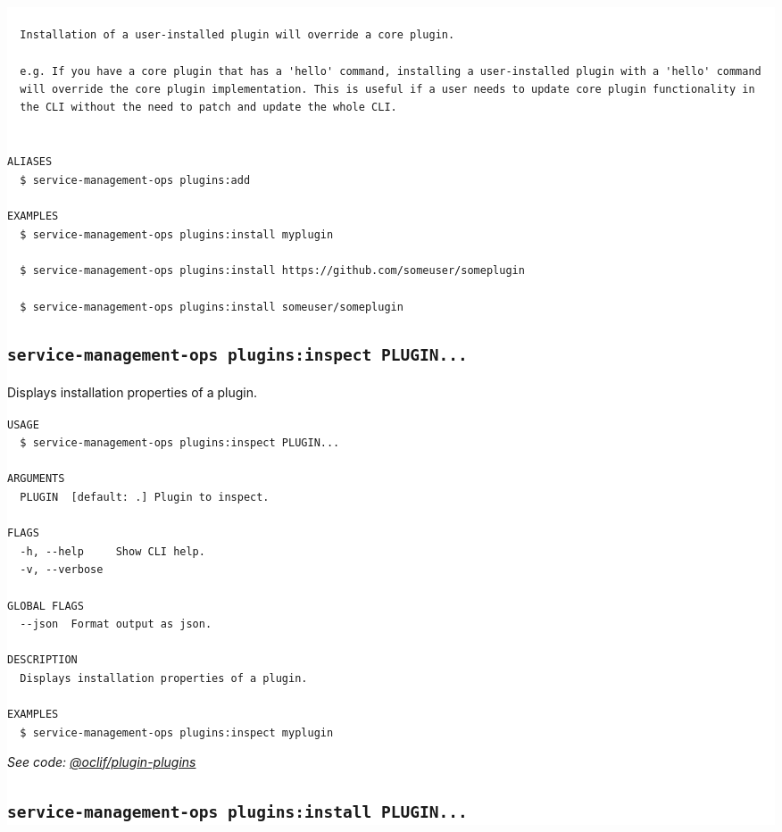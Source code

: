 ```

  Installation of a user-installed plugin will override a core plugin.

  e.g. If you have a core plugin that has a 'hello' command, installing a user-installed plugin with a 'hello' command
  will override the core plugin implementation. This is useful if a user needs to update core plugin functionality in
  the CLI without the need to patch and update the whole CLI.


ALIASES
  $ service-management-ops plugins:add

EXAMPLES
  $ service-management-ops plugins:install myplugin 

  $ service-management-ops plugins:install https://github.com/someuser/someplugin

  $ service-management-ops plugins:install someuser/someplugin
```

## `service-management-ops plugins:inspect PLUGIN...`

Displays installation properties of a plugin.

```
USAGE
  $ service-management-ops plugins:inspect PLUGIN...

ARGUMENTS
  PLUGIN  [default: .] Plugin to inspect.

FLAGS
  -h, --help     Show CLI help.
  -v, --verbose

GLOBAL FLAGS
  --json  Format output as json.

DESCRIPTION
  Displays installation properties of a plugin.

EXAMPLES
  $ service-management-ops plugins:inspect myplugin
```

_See code: [@oclif/plugin-plugins](https://github.com/oclif/plugin-plugins/blob/v2.4.7/src/commands/plugins/inspect.ts)_

## `service-management-ops plugins:install PLUGIN...`
